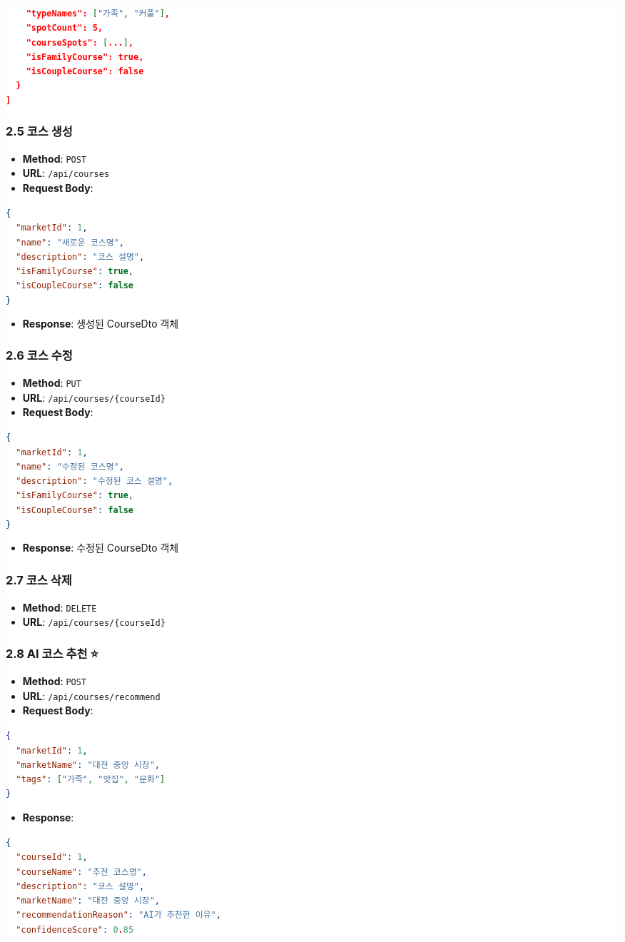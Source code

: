 ```json
    "typeNames": ["가족", "커플"],
    "spotCount": 5,
    "courseSpots": [...],
    "isFamilyCourse": true,
    "isCoupleCourse": false
  }
]
```

### 2.5 코스 생성
- **Method**: `POST`
- **URL**: `/api/courses`
- **Request Body**:
```json
{
  "marketId": 1,
  "name": "새로운 코스명",
  "description": "코스 설명",
  "isFamilyCourse": true,
  "isCoupleCourse": false
}
```
- **Response**: 생성된 CourseDto 객체

### 2.6 코스 수정
- **Method**: `PUT`
- **URL**: `/api/courses/{courseId}`
- **Request Body**:
```json
{
  "marketId": 1,
  "name": "수정된 코스명",
  "description": "수정된 코스 설명",
  "isFamilyCourse": true,
  "isCoupleCourse": false
}
```
- **Response**: 수정된 CourseDto 객체

### 2.7 코스 삭제
- **Method**: `DELETE`
- **URL**: `/api/courses/{courseId}`

### 2.8 AI 코스 추천 ⭐
- **Method**: `POST`
- **URL**: `/api/courses/recommend`
- **Request Body**:
```json
{
  "marketId": 1,
  "marketName": "대전 중앙 시장",
  "tags": ["가족", "맛집", "문화"]
}
```
- **Response**:
```json
{
  "courseId": 1,
  "courseName": "추천 코스명",
  "description": "코스 설명",
  "marketName": "대전 중앙 시장",
  "recommendationReason": "AI가 추천한 이유",
  "confidenceScore": 0.85
```